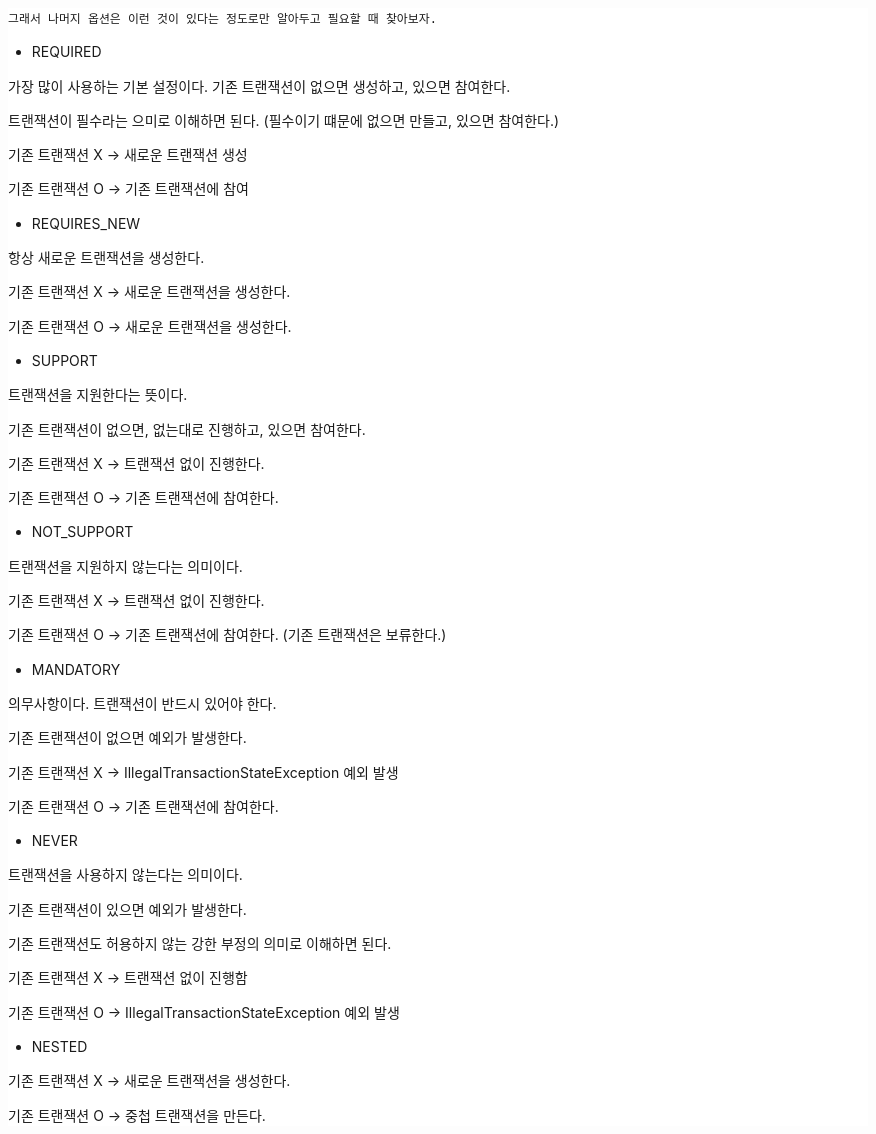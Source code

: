 `그래서 나머지 옵션은 이런 것이 있다는 정도로만 알아두고 필요할 때 찾아보자.`

- REQUIRED

가장 많이 사용하는 기본 설정이다. 기존 트랜잭션이 없으면 생성하고, 있으면 참여한다.

트랜잭션이 필수라는 으미로 이해하면 된다. (필수이기 떄문에 없으면 만들고, 있으면 참여한다.)

기존 트랜잭션 X → 새로운 트랜잭션 생성

기존 트랜잭션 O → 기존 트랜잭션에 참여

- REQUIRES_NEW

항상 새로운 트랜잭션을 생성한다.

기존 트랜잭션 X → 새로운 트랜잭션을 생성한다.

기존 트랜잭션 O → 새로운 트랜잭션을 생성한다.

- SUPPORT

트랜잭션을 지원한다는 뜻이다.

기존 트랜잭션이 없으면, 없는대로 진행하고, 있으면 참여한다.

기존 트랜잭션 X → 트랜잭션 없이 진행한다.

기존 트랜잭션 O → 기존 트랜잭션에 참여한다.

- NOT_SUPPORT

트랜잭션을 지원하지 않는다는 의미이다.

기존 트랜잭션 X → 트랜잭션 없이 진행한다.

기존 트랜잭션 O → 기존 트랜잭션에 참여한다. (기존 트랜잭션은 보류한다.)

- MANDATORY

의무사항이다. 트랜잭션이 반드시 있어야 한다.

기존 트랜잭션이 없으면 예외가 발생한다.

기존 트랜잭션 X → IllegalTransactionStateException 예외 발생

기존 트랜잭션 O → 기존 트랜잭션에 참여한다.

- NEVER

트랜잭션을 사용하지 않는다는 의미이다.

기존 트랜잭션이 있으면 예외가 발생한다.

기존 트랜잭션도 허용하지 않는 강한 부정의 의미로 이해하면 된다.

기존 트랜잭션 X → 트랜잭션 없이 진행함

기존 트랜잭션 O → IllegalTransactionStateException 예외 발생

- NESTED

기존 트랜잭션 X → 새로운 트랜잭션을 생성한다.

기존 트랜잭션 O → 중첩 트랜잭션을 만든다.
